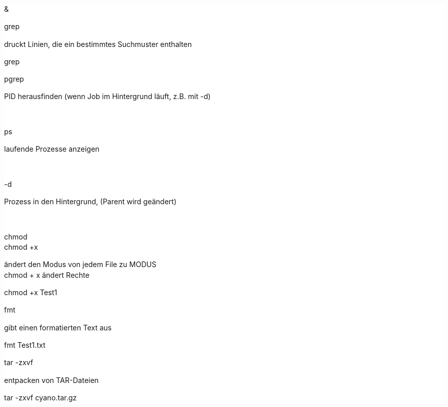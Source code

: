 &amp;</span></p></td>
</tr>
<tr class="odd">
<td class="td4" data-valign="top"><p><span
class="s1">grep</span></p></td>
<td class="td5" data-valign="top"><p><span class="s1">druckt Linien, die
ein bestimmtes Suchmuster enthalten<span
class="Apple-converted-space"> </span></span></p></td>
<td class="td6" data-valign="top"><p><span
class="s1">grep</span></p></td>
</tr>
<tr class="even">
<td class="td4" data-valign="top"><p><span
class="s1">pgrep</span></p></td>
<td class="td5" data-valign="top"><p><span class="s1">PID herausfinden
(wenn Job im Hintergrund läuft, z.B. mit -d)</span></p></td>
<td class="td6" data-valign="top"><p><span class="s1"> </span></p></td>
</tr>
<tr class="odd">
<td class="td4" data-valign="top"><p><span class="s1">ps</span></p></td>
<td class="td5" data-valign="top"><p><span class="s1">laufende Prozesse
anzeigen</span></p></td>
<td class="td6" data-valign="top"><p><span class="s1"> </span></p></td>
</tr>
<tr class="even">
<td class="td4" data-valign="top"><p><span class="s1">-d</span></p></td>
<td class="td5" data-valign="top"><p><span class="s1">Prozess in den
Hintergrund, (Parent wird geändert)</span></p></td>
<td class="td6" data-valign="top"><p><span class="s1"> </span></p></td>
</tr>
<tr class="odd">
<td class="td4" data-valign="top"><p><span class="s1">chmod<br />
chmod +x</span></p></td>
<td class="td5" data-valign="top"><p><span class="s1">ändert den Modus
von jedem File zu MODUS<br />
chmod + x ändert Rechte<span
class="Apple-converted-space"> </span></span></p></td>
<td class="td6" data-valign="top"><p><span class="s1">chmod +x
Test1</span></p></td>
</tr>
<tr class="even">
<td class="td4" data-valign="top"><p><span
class="s1">fmt</span></p></td>
<td class="td5" data-valign="top"><p><span class="s1">gibt einen
formatierten Text aus</span></p></td>
<td class="td6" data-valign="top"><p><span class="s1">fmt
Test1.txt</span></p></td>
</tr>
<tr class="odd">
<td class="td4" data-valign="top"><p><span class="s1">tar
-zxvf</span></p></td>
<td class="td5" data-valign="top"><p><span class="s1">entpacken von
TAR-Dateien</span></p></td>
<td class="td6" data-valign="top"><p><span class="s1">tar -zxvf
cyano.tar.gz</span></p></td>
</tr>
</tbody>
</table>
